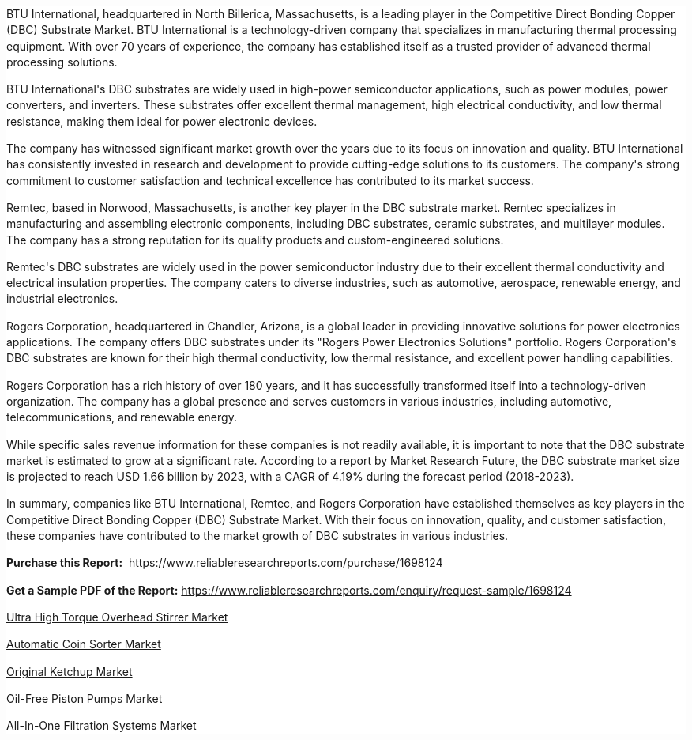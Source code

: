 <p><p>BTU International, headquartered in North Billerica, Massachusetts, is a leading player in the Competitive Direct Bonding Copper (DBC) Substrate Market. BTU International is a technology-driven company that specializes in manufacturing thermal processing equipment. With over 70 years of experience, the company has established itself as a trusted provider of advanced thermal processing solutions.</p><p>BTU International's DBC substrates are widely used in high-power semiconductor applications, such as power modules, power converters, and inverters. These substrates offer excellent thermal management, high electrical conductivity, and low thermal resistance, making them ideal for power electronic devices.</p><p>The company has witnessed significant market growth over the years due to its focus on innovation and quality. BTU International has consistently invested in research and development to provide cutting-edge solutions to its customers. The company's strong commitment to customer satisfaction and technical excellence has contributed to its market success.</p><p>Remtec, based in Norwood, Massachusetts, is another key player in the DBC substrate market. Remtec specializes in manufacturing and assembling electronic components, including DBC substrates, ceramic substrates, and multilayer modules. The company has a strong reputation for its quality products and custom-engineered solutions.</p><p>Remtec's DBC substrates are widely used in the power semiconductor industry due to their excellent thermal conductivity and electrical insulation properties. The company caters to diverse industries, such as automotive, aerospace, renewable energy, and industrial electronics.</p><p>Rogers Corporation, headquartered in Chandler, Arizona, is a global leader in providing innovative solutions for power electronics applications. The company offers DBC substrates under its "Rogers Power Electronics Solutions" portfolio. Rogers Corporation's DBC substrates are known for their high thermal conductivity, low thermal resistance, and excellent power handling capabilities.</p><p>Rogers Corporation has a rich history of over 180 years, and it has successfully transformed itself into a technology-driven organization. The company has a global presence and serves customers in various industries, including automotive, telecommunications, and renewable energy.</p><p>While specific sales revenue information for these companies is not readily available, it is important to note that the DBC substrate market is estimated to grow at a significant rate. According to a report by Market Research Future, the DBC substrate market size is projected to reach USD 1.66 billion by 2023, with a CAGR of 4.19% during the forecast period (2018-2023).</p><p>In summary, companies like BTU International, Remtec, and Rogers Corporation have established themselves as key players in the Competitive Direct Bonding Copper (DBC) Substrate Market. With their focus on innovation, quality, and customer satisfaction, these companies have contributed to the market growth of DBC substrates in various industries.</p></p>
<p><strong>Purchase this Report:</strong>&nbsp;&nbsp;<a href="https://www.reliableresearchreports.com/purchase/1698124">https://www.reliableresearchreports.com/purchase/1698124</a></p>
<p></p>
<p><strong>Get a Sample PDF of the Report:</strong>&nbsp;<a href="https://www.reliableresearchreports.com/enquiry/request-sample/1698124">https://www.reliableresearchreports.com/enquiry/request-sample/1698124</a></p>
<p><p><a href="https://www.linkedin.com/pulse/ultra-high-torque-overhead-stirrer-market-research-report/">Ultra High Torque Overhead Stirrer Market</a></p><p><a href="https://medium.com/@helalkhan4512/automatic-coin-sorter-market-size-growth-forecast-2023-2030-5508f3e4ce8a">Automatic Coin Sorter Market</a></p><p><a href="https://medium.com/@shivangi.reportprime/original-ketchup-market-size-growth-forecast-2023-2030-d202626d5ef5">Original Ketchup Market</a></p><p><a href="https://www.linkedin.com/pulse/oil-free-piston-pumps-market-size-2023-2030-global/">Oil-Free Piston Pumps Market</a></p><p><a href="https://www.linkedin.com/pulse/all-in-one-filtration-systems-market-insights-players-forecast/">All-In-One Filtration Systems Market</a></p></p>